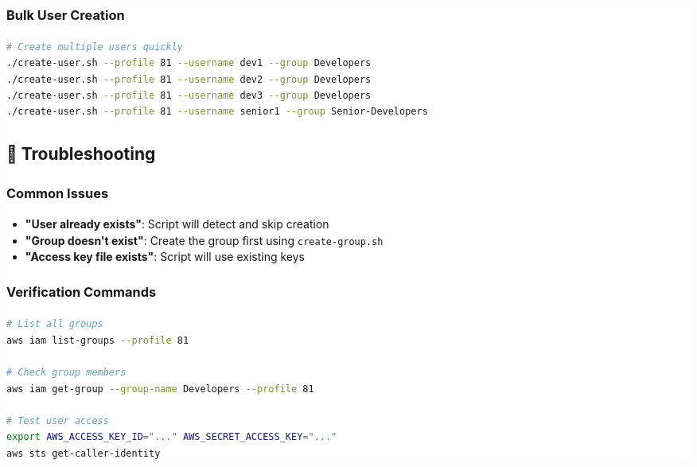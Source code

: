 ### Bulk User Creation
```bash
# Create multiple users quickly
./create-user.sh --profile 81 --username dev1 --group Developers
./create-user.sh --profile 81 --username dev2 --group Developers
./create-user.sh --profile 81 --username dev3 --group Developers
./create-user.sh --profile 81 --username senior1 --group Senior-Developers
```

## 🚨 Troubleshooting

### Common Issues
- **"User already exists"**: Script will detect and skip creation
- **"Group doesn't exist"**: Create the group first using `create-group.sh`
- **"Access key file exists"**: Script will use existing keys

### Verification Commands
```bash
# List all groups
aws iam list-groups --profile 81

# Check group members
aws iam get-group --group-name Developers --profile 81

# Test user access
export AWS_ACCESS_KEY_ID="..." AWS_SECRET_ACCESS_KEY="..."
aws sts get-caller-identity
```